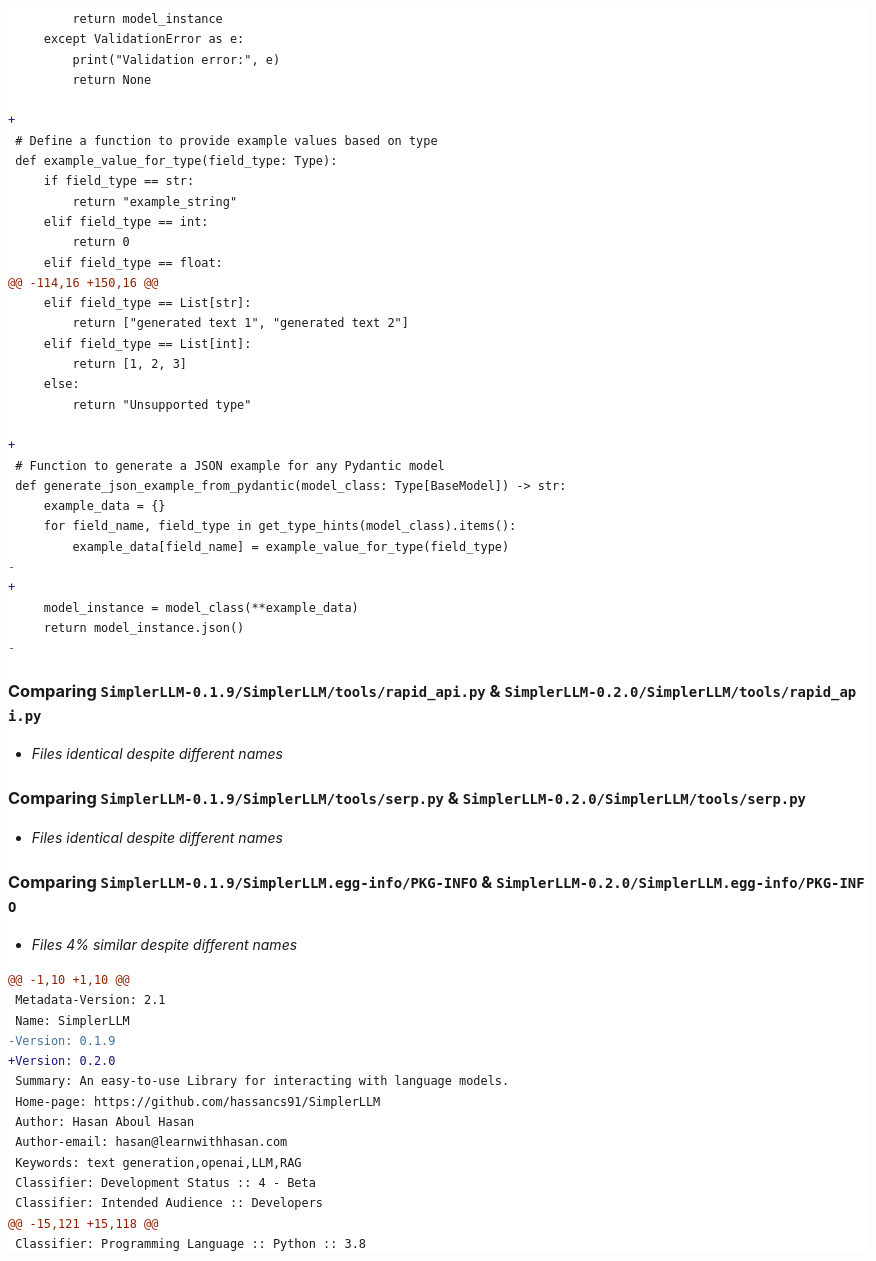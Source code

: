 ```diff
         return model_instance
     except ValidationError as e:
         print("Validation error:", e)
         return None
 
+
 # Define a function to provide example values based on type
 def example_value_for_type(field_type: Type):
     if field_type == str:
         return "example_string"
     elif field_type == int:
         return 0
     elif field_type == float:
@@ -114,16 +150,16 @@
     elif field_type == List[str]:
         return ["generated text 1", "generated text 2"]
     elif field_type == List[int]:
         return [1, 2, 3]
     else:
         return "Unsupported type"
 
+
 # Function to generate a JSON example for any Pydantic model
 def generate_json_example_from_pydantic(model_class: Type[BaseModel]) -> str:
     example_data = {}
     for field_name, field_type in get_type_hints(model_class).items():
         example_data[field_name] = example_value_for_type(field_type)
-    
+
     model_instance = model_class(**example_data)
     return model_instance.json()
-
```

### Comparing `SimplerLLM-0.1.9/SimplerLLM/tools/rapid_api.py` & `SimplerLLM-0.2.0/SimplerLLM/tools/rapid_api.py`

 * *Files identical despite different names*

### Comparing `SimplerLLM-0.1.9/SimplerLLM/tools/serp.py` & `SimplerLLM-0.2.0/SimplerLLM/tools/serp.py`

 * *Files identical despite different names*

### Comparing `SimplerLLM-0.1.9/SimplerLLM.egg-info/PKG-INFO` & `SimplerLLM-0.2.0/SimplerLLM.egg-info/PKG-INFO`

 * *Files 4% similar despite different names*

```diff
@@ -1,10 +1,10 @@
 Metadata-Version: 2.1
 Name: SimplerLLM
-Version: 0.1.9
+Version: 0.2.0
 Summary: An easy-to-use Library for interacting with language models.
 Home-page: https://github.com/hassancs91/SimplerLLM
 Author: Hasan Aboul Hasan
 Author-email: hasan@learnwithhasan.com
 Keywords: text generation,openai,LLM,RAG
 Classifier: Development Status :: 4 - Beta
 Classifier: Intended Audience :: Developers
@@ -15,121 +15,118 @@
 Classifier: Programming Language :: Python :: 3.8
```